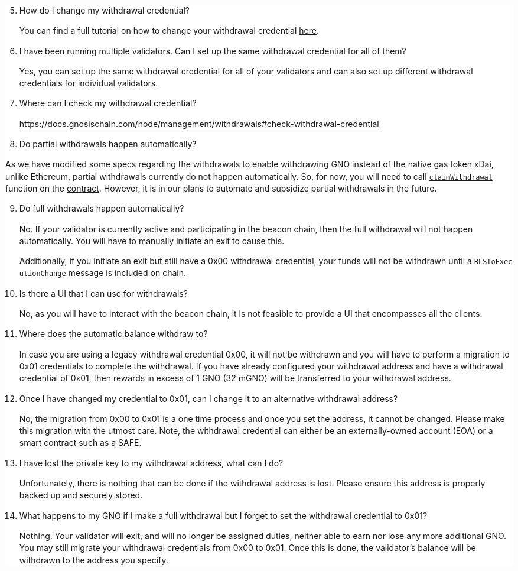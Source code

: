 5. How do I change my withdrawal credential?

   You can find a full tutorial on how to change your withdrawal credential [here](https://docs.gnosischain.com/node/management/withdrawals#how-to-change-the-withdrawal-credential).

6. I have been running multiple validators. Can I set up the same withdrawal credential for all of them?

   Yes, you can set up the same withdrawal credential for all of your validators and can also set up different withdrawal credentials for individual validators.

7. Where can I check my withdrawal credential?

   https://docs.gnosischain.com/node/management/withdrawals#check-withdrawal-credential

8. Do partial withdrawals happen automatically?

As we have modified some specs regarding the withdrawals to enable withdrawing GNO instead of the native gas token xDai, unlike Ethereum, partial withdrawals currently do not happen automatically. So, for now, you will need to call [`claimWithdrawal`](https://gnosisscan.io/address/0x0b98057ea310f4d31f2a452b414647007d1645d9#writeProxyContract#F3) function on the [contract](https://gnosisscan.io/address/0x0b98057ea310f4d31f2a452b414647007d1645d9#writeProxyContract). However, it is in our plans to automate and subsidize partial withdrawals in the future.

9. Do full withdrawals happen automatically?

   No. If your validator is currently active and participating in the beacon chain, then the full withdrawal will not happen automatically. You will have to manually initiate an exit to cause this.

   Additionally, if you initiate an exit but still have a 0x00 withdrawal credential, your funds will not be withdrawn until a `BLSToExecutionChange` message is included on chain.

10. Is there a UI that I can use for withdrawals?

    No, as you will have to interact with the beacon chain, it is not feasible to provide a UI that encompasses all the clients.

11. Where does the automatic balance withdraw to?

    In case you are using a legacy withdrawal credential 0x00, it will not be withdrawn and you will have to perform a migration to 0x01 credentials to complete the withdrawal. If you have already configured your withdrawal address and have a withdrawal credential of 0x01, then rewards in excess of 1 GNO (32 mGNO) will be transferred to your withdrawal address.

12. Once I have changed my credential to 0x01, can I change it to an alternative withdrawal address?

    No, the migration from 0x00 to 0x01 is a one time process and once you set the address, it cannot be changed. Please make this migration with the utmost care. Note, the withdrawal credential can either be an externally-owned account (EOA) or a smart contract such as a SAFE.

13. I have lost the private key to my withdrawal address, what can I do?

    Unfortunately, there is nothing that can be done if the withdrawal address is lost. Please ensure this address is properly backed up and securely stored.

14. What happens to my GNO if I make a full withdrawal but I forget to set the withdrawal credential to 0x01?

    Nothing. Your validator will exit, and will no longer be assigned duties, neither able to earn nor lose any more additional GNO. You may still migrate your withdrawal credentials from 0x00 to 0x01. Once this is done, the validator’s balance will be withdrawn to the address you specify.
